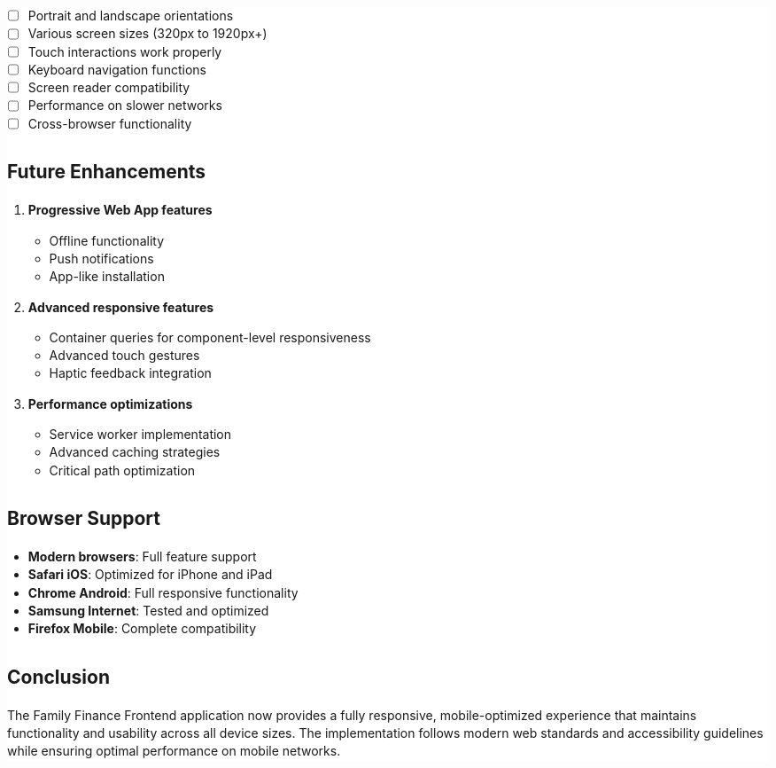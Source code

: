 - [ ] Portrait and landscape orientations
- [ ] Various screen sizes (320px to 1920px+)
- [ ] Touch interactions work properly
- [ ] Keyboard navigation functions
- [ ] Screen reader compatibility
- [ ] Performance on slower networks
- [ ] Cross-browser functionality

## Future Enhancements

1. **Progressive Web App features**
   - Offline functionality
   - Push notifications
   - App-like installation

2. **Advanced responsive features**
   - Container queries for component-level responsiveness
   - Advanced touch gestures
   - Haptic feedback integration

3. **Performance optimizations**
   - Service worker implementation
   - Advanced caching strategies
   - Critical path optimization

## Browser Support

- **Modern browsers**: Full feature support
- **Safari iOS**: Optimized for iPhone and iPad
- **Chrome Android**: Full responsive functionality
- **Samsung Internet**: Tested and optimized
- **Firefox Mobile**: Complete compatibility

## Conclusion

The Family Finance Frontend application now provides a fully responsive, mobile-optimized experience that maintains functionality and usability across all device sizes. The implementation follows modern web standards and accessibility guidelines while ensuring optimal performance on mobile networks.

